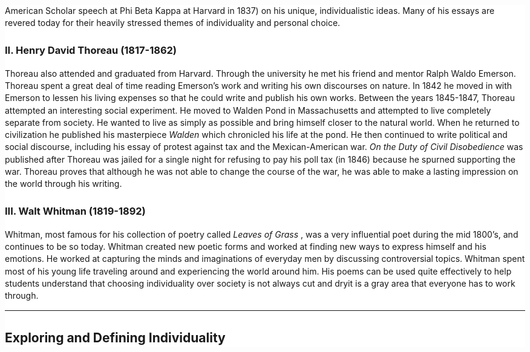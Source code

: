American Scholar
</i>
speech at Phi Beta Kappa at Harvard in 1837) on his unique, individualistic ideas. Many of his essays are revered today for their heavily stressed themes of individuality and personal choice.
</td>
<td>
</td>
<td>
</td>
</tr>
</table>
<h3>
II. Henry David Thoreau (1817-1862)
</h3>
<p>
Thoreau also attended and graduated from Harvard. Through the university he met his friend and mentor Ralph Waldo Emerson. Thoreau spent a great deal of time reading Emerson’s work and writing his own discourses on nature. In 1842 he moved in with Emerson to lessen his living expenses so that he could write and publish his own works. Between the years 1845-1847, Thoreau attempted an interesting social experiment. He moved to Walden Pond in Massachusetts and attempted to live completely separate from society. He wanted to live as simply as possible and bring himself closer to the natural world. When he returned to civilization he published his masterpiece
<i>
Walden
</i>
which chronicled his life at the pond. He then continued to write political and social discourse, including his essay of protest against tax and the Mexican-American war.
<i>
On the Duty of Civil Disobedience
</i>
was published after Thoreau was jailed for a single night for refusing to pay his poll tax (in 1846) because he spurned supporting the war. Thoreau proves that although he was not able to change the course of the war, he was able to make a lasting impression on the world through his writing.
</p>
<h3>
III. Walt Whitman (1819-1892)
</h3>
<p>
Whitman, most famous for his collection of poetry called
<i>
Leaves of Grass
</i>
, was a very influential poet during the mid 1800’s, and continues to be so today. Whitman created new poetic forms and worked at finding new ways to express himself and his emotions. He worked at capturing the minds and imaginations of everyday men by discussing controversial topics. Whitman spent most of his young life traveling around and experiencing the world around him. His poems can be used quite effectively to help students understand that choosing individuality over society is not always cut and dryit is a gray area that everyone has to work through.
</p>
<p>
<b>
</b>
</p>
<hr/>
<h2>
Exploring and Defining Individuality
</h2>
<p>